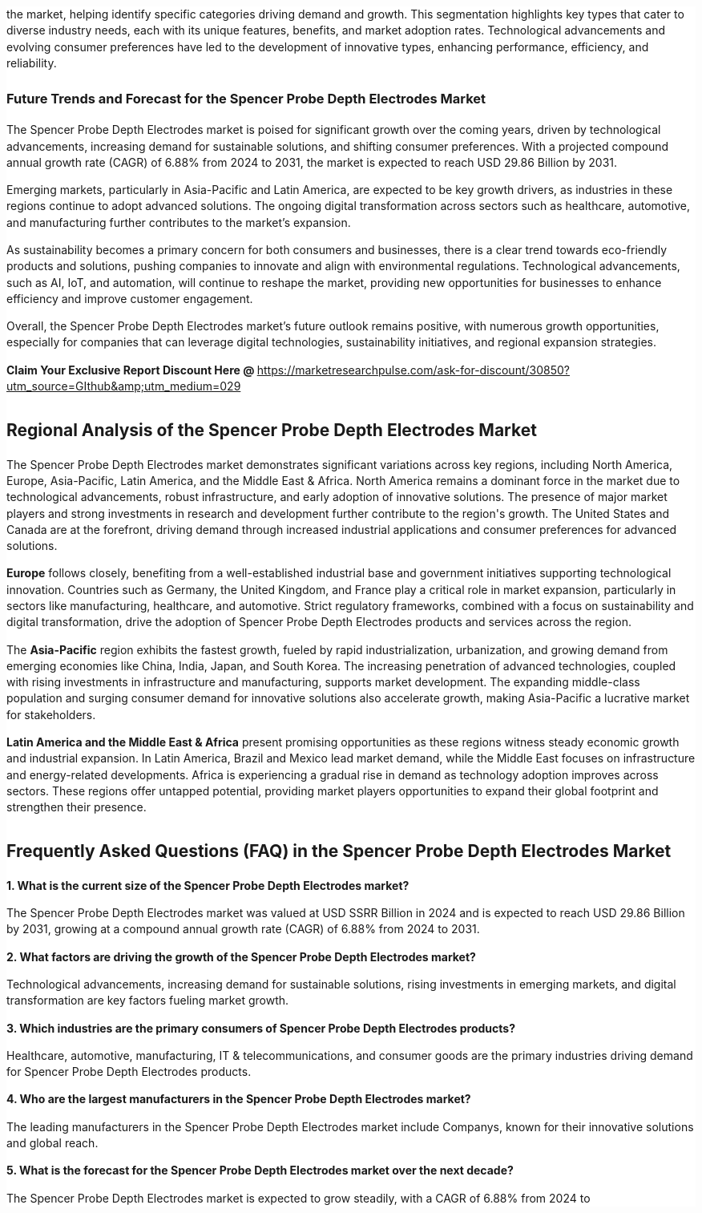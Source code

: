 the market, helping identify specific categories driving demand and growth. This segmentation highlights key types that cater to diverse industry needs, each with its unique features, benefits, and market adoption rates. Technological advancements and evolving consumer preferences have led to the development of innovative types, enhancing performance, efficiency, and reliability.</p><h3>Future Trends and Forecast for the Spencer Probe Depth Electrodes Market</h3><p>The Spencer Probe Depth Electrodes market is poised for significant growth over the coming years, driven by technological advancements, increasing demand for sustainable solutions, and shifting consumer preferences. With a projected compound annual growth rate (CAGR) of 6.88% from 2024 to 2031, the market is expected to reach USD 29.86 Billion by 2031.</p><p>Emerging markets, particularly in Asia-Pacific and Latin America, are expected to be key growth drivers, as industries in these regions continue to adopt advanced solutions. The ongoing digital transformation across sectors such as healthcare, automotive, and manufacturing further contributes to the market&rsquo;s expansion.</p><p>As sustainability becomes a primary concern for both consumers and businesses, there is a clear trend towards eco-friendly products and solutions, pushing companies to innovate and align with environmental regulations. Technological advancements, such as AI, IoT, and automation, will continue to reshape the market, providing new opportunities for businesses to enhance efficiency and improve customer engagement.</p><p>Overall, the Spencer Probe Depth Electrodes market&rsquo;s future outlook remains positive, with numerous growth opportunities, especially for companies that can leverage digital technologies, sustainability initiatives, and regional expansion strategies.</p><p><strong>Claim Your Exclusive Report Discount Here @ </strong><a href="https://marketresearchpulse.com/ask-for-discount/30850?utm_source=GIthub&amp;utm_medium=029">https://marketresearchpulse.com/ask-for-discount/30850?utm_source=GIthub&amp;utm_medium=029</a></p><h2><strong>Regional Analysis of the Spencer Probe Depth Electrodes Market</strong></h2><p>The Spencer Probe Depth Electrodes market demonstrates significant variations across key regions, including North America, Europe, Asia-Pacific, Latin America, and the Middle East &amp; Africa. North America remains a dominant force in the market due to technological advancements, robust infrastructure, and early adoption of innovative solutions. The presence of major market players and strong investments in research and development further contribute to the region's growth. The United States and Canada are at the forefront, driving demand through increased industrial applications and consumer preferences for advanced solutions.</p><p><strong>Europe</strong> follows closely, benefiting from a well-established industrial base and government initiatives supporting technological innovation. Countries such as Germany, the United Kingdom, and France play a critical role in market expansion, particularly in sectors like manufacturing, healthcare, and automotive. Strict regulatory frameworks, combined with a focus on sustainability and digital transformation, drive the adoption of Spencer Probe Depth Electrodes products and services across the region.</p><p>The <strong>Asia-Pacific</strong> region exhibits the fastest growth, fueled by rapid industrialization, urbanization, and growing demand from emerging economies like China, India, Japan, and South Korea. The increasing penetration of advanced technologies, coupled with rising investments in infrastructure and manufacturing, supports market development. The expanding middle-class population and surging consumer demand for innovative solutions also accelerate growth, making Asia-Pacific a lucrative market for stakeholders.</p><p><strong>Latin America and the Middle East &amp; Africa</strong> present promising opportunities as these regions witness steady economic growth and industrial expansion. In Latin America, Brazil and Mexico lead market demand, while the Middle East focuses on infrastructure and energy-related developments. Africa is experiencing a gradual rise in demand as technology adoption improves across sectors. These regions offer untapped potential, providing market players opportunities to expand their global footprint and strengthen their presence.</p><h2><strong>Frequently Asked Questions (FAQ) in the Spencer Probe Depth Electrodes Market</strong></h2><p><strong>1. What is the current size of the Spencer Probe Depth Electrodes market?</strong></p><p>The Spencer Probe Depth Electrodes market was valued at USD SSRR Billion in 2024 and is expected to reach USD 29.86 Billion by 2031, growing at a compound annual growth rate (CAGR) of 6.88% from 2024 to 2031.</p><p><strong>2. What factors are driving the growth of the Spencer Probe Depth Electrodes market?</strong></p><p>Technological advancements, increasing demand for sustainable solutions, rising investments in emerging markets, and digital transformation are key factors fueling market growth.</p><p><strong>3. Which industries are the primary consumers of Spencer Probe Depth Electrodes products?</strong></p><p>Healthcare, automotive, manufacturing, IT &amp; telecommunications, and consumer goods are the primary industries driving demand for Spencer Probe Depth Electrodes products.</p><p><strong>4. Who are the largest manufacturers in the Spencer Probe Depth Electrodes market?</strong></p><p>The leading manufacturers in the Spencer Probe Depth Electrodes market include Companys, known for their innovative solutions and global reach.</p><p><strong>5. What is the forecast for the Spencer Probe Depth Electrodes market over the next decade?</strong></p><p>The Spencer Probe Depth Electrodes market is expected to grow steadily, with a CAGR of 6.88% from 2024 to